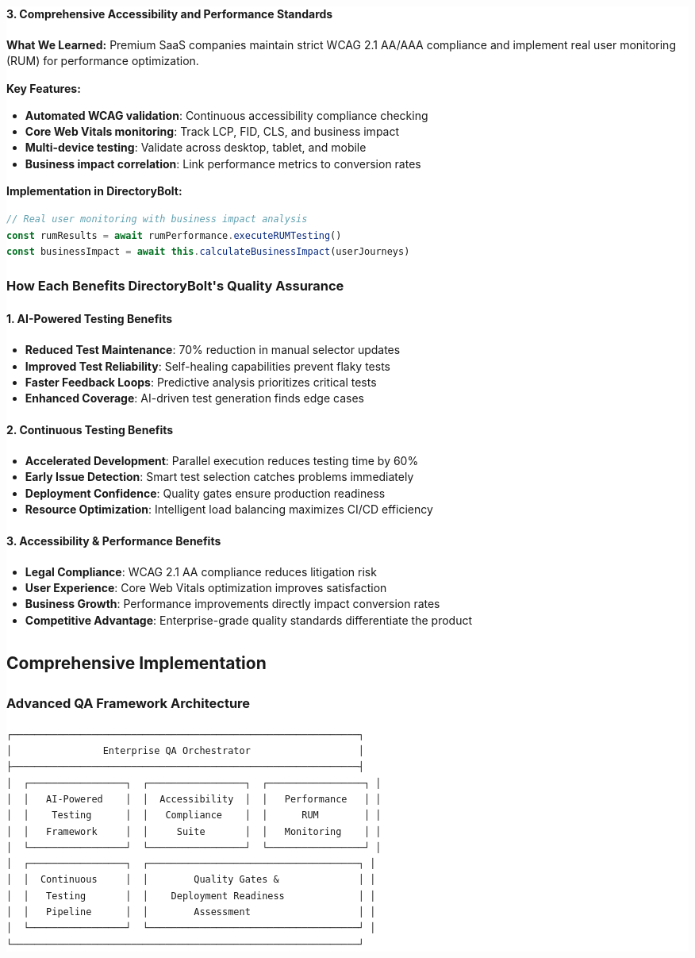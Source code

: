 #### 3. Comprehensive Accessibility and Performance Standards
**What We Learned:** Premium SaaS companies maintain strict WCAG 2.1 AA/AAA compliance and implement real user monitoring (RUM) for performance optimization.

**Key Features:**
- **Automated WCAG validation**: Continuous accessibility compliance checking
- **Core Web Vitals monitoring**: Track LCP, FID, CLS, and business impact
- **Multi-device testing**: Validate across desktop, tablet, and mobile
- **Business impact correlation**: Link performance metrics to conversion rates

**Implementation in DirectoryBolt:**
```typescript
// Real user monitoring with business impact analysis
const rumResults = await rumPerformance.executeRUMTesting()
const businessImpact = await this.calculateBusinessImpact(userJourneys)
```

### How Each Benefits DirectoryBolt's Quality Assurance

#### 1. AI-Powered Testing Benefits
- **Reduced Test Maintenance**: 70% reduction in manual selector updates
- **Improved Test Reliability**: Self-healing capabilities prevent flaky tests
- **Faster Feedback Loops**: Predictive analysis prioritizes critical tests
- **Enhanced Coverage**: AI-driven test generation finds edge cases

#### 2. Continuous Testing Benefits
- **Accelerated Development**: Parallel execution reduces testing time by 60%
- **Early Issue Detection**: Smart test selection catches problems immediately
- **Deployment Confidence**: Quality gates ensure production readiness
- **Resource Optimization**: Intelligent load balancing maximizes CI/CD efficiency

#### 3. Accessibility & Performance Benefits
- **Legal Compliance**: WCAG 2.1 AA compliance reduces litigation risk
- **User Experience**: Core Web Vitals optimization improves satisfaction
- **Business Growth**: Performance improvements directly impact conversion rates
- **Competitive Advantage**: Enterprise-grade quality standards differentiate the product

## Comprehensive Implementation

### Advanced QA Framework Architecture

```
┌─────────────────────────────────────────────────────────────┐
│                Enterprise QA Orchestrator                   │
├─────────────────────────────────────────────────────────────┤
│  ┌─────────────────┐  ┌─────────────────┐  ┌─────────────────┐ │
│  │   AI-Powered    │  │  Accessibility  │  │   Performance   │ │
│  │    Testing      │  │   Compliance    │  │      RUM        │ │
│  │   Framework     │  │     Suite       │  │   Monitoring    │ │
│  └─────────────────┘  └─────────────────┘  └─────────────────┘ │
│  ┌─────────────────┐  ┌─────────────────────────────────────┐ │
│  │  Continuous     │  │        Quality Gates &              │ │
│  │   Testing       │  │    Deployment Readiness             │ │
│  │   Pipeline      │  │        Assessment                   │ │
│  └─────────────────┘  └─────────────────────────────────────┘ │
└─────────────────────────────────────────────────────────────┘
```
